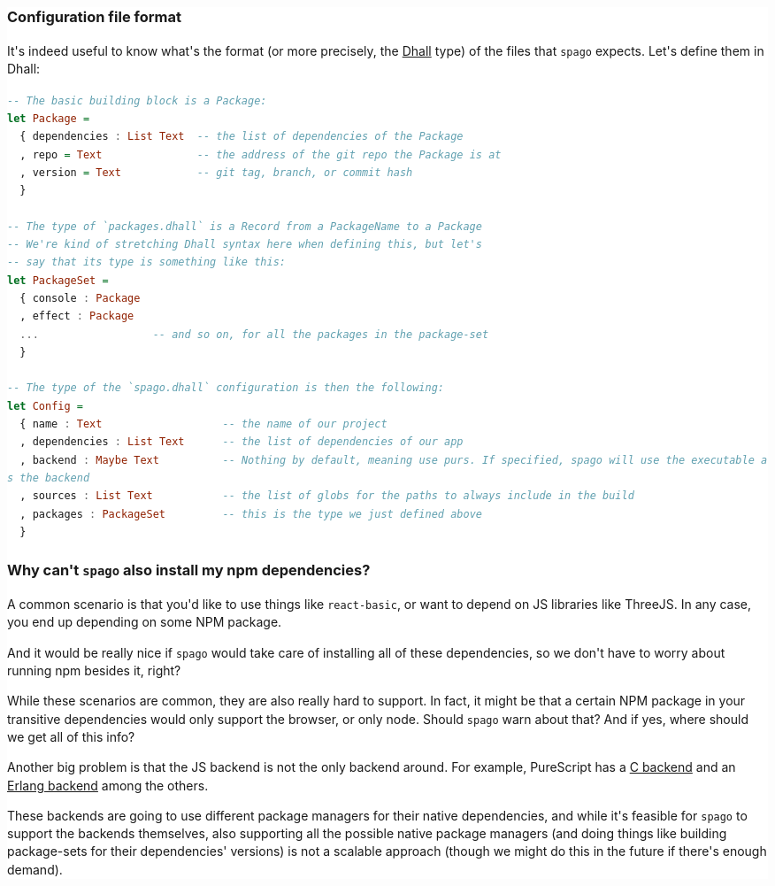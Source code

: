### Configuration file format

It's indeed useful to know what's the format (or more precisely, the [Dhall][dhall]
type) of the files that `spago` expects. Let's define them in Dhall:

```haskell
-- The basic building block is a Package:
let Package =
  { dependencies : List Text  -- the list of dependencies of the Package
  , repo = Text               -- the address of the git repo the Package is at
  , version = Text            -- git tag, branch, or commit hash
  }

-- The type of `packages.dhall` is a Record from a PackageName to a Package
-- We're kind of stretching Dhall syntax here when defining this, but let's
-- say that its type is something like this:
let PackageSet =
  { console : Package
  , effect : Package
  ...                  -- and so on, for all the packages in the package-set
  }

-- The type of the `spago.dhall` configuration is then the following:
let Config =
  { name : Text                   -- the name of our project
  , dependencies : List Text      -- the list of dependencies of our app
  , backend : Maybe Text          -- Nothing by default, meaning use purs. If specified, spago will use the executable as the backend
  , sources : List Text           -- the list of globs for the paths to always include in the build
  , packages : PackageSet         -- this is the type we just defined above
  }
```

### Why can't `spago` also install my npm dependencies?

A common scenario is that you'd like to use things like `react-basic`, or want to depend
on JS libraries like ThreeJS.
In any case, you end up depending on some NPM package.

And it would be really nice if `spago` would take care of installing all of these
dependencies, so we don't have to worry about running npm besides it, right?

While these scenarios are common, they are also really hard to support.
In fact, it might be that a certain NPM package in your transitive dependencies
would only support the browser, or only node. Should `spago` warn about that?
And if yes, where should we get all of this info?

Another big problem is that the JS backend is not the only backend around. For example,
PureScript has a [C backend][purec] and an [Erlang backend][purerl] among the others.

These backends are going to use different package managers for their native dependencies,
and while it's feasible for `spago` to support the backends themselves, also supporting
all the possible native package managers (and doing things like building package-sets for their
dependencies' versions) is not a scalable approach (though we might do this in the future if
there's enough demand).


[psgo]: https://github.com/andyarvanitis/purescript-native
[pskt]: https://github.com/csicar/pskt
[pulp]: https://github.com/purescript-contrib/pulp
[purp]: https://github.com/justinwoo/purp
[dhall]: https://github.com/dhall-lang/dhall-lang
[cargo]: https://github.com/rust-lang/cargo
[stack]: https://github.com/commercialhaskell/stack
[purec]: https://github.com/pure-c/purec
[parcel]: https://parceljs.org
[purerl]: https://github.com/purerl/purescript
[pursuit]: https://pursuit.purescript.org/
[todomvc]: https://github.com/f-f/purescript-react-basic-todomvc
[affresco]: https://github.com/KSF-Media/affresco/tree/4b430b48059701a544dfb65b2ade07ef9f36328a
[spago-npm]: https://www.npmjs.com/package/spago
[new-issue]: https://github.com/purescript/spago/issues/new
[spago-nix]: https://github.com/justinwoo/easy-purescript-nix/blob/master/spago.nix
[purescript]: https://github.com/purescript/purescript
[psc-package]: https://github.com/purescript/psc-package
[contributing]: CONTRIBUTING.md
[luu-monorepo]: https://danluu.com/monorepo/
[package-sets]: https://github.com/purescript/package-sets
[travis-spago]: https://travis-ci.com/purescript/spago
[spago-issues]: https://github.com/purescript/spago/issues
[spacchettibotti]: https://github.com/spacchettibotti
[dhall-hash-safety]: https://github.com/dhall-lang/dhall-lang/wiki/Safety-guarantees#code-injection
[windows-issue-yarn]: https://github.com/purescript/spago/issues/187
[spago-latest-release]: https://github.com/purescript/spago/releases/latest
[ubuntu-issue-netbase]: https://github.com/purescript/spago/issues/196
[ubuntu-issue-libtinfo]: https://github.com/purescript/spago/issues/104#issue-408423391
[package-sets-metadata]: https://github.com/spacchetti/package-sets-metadata
[package-sets-contributing]: https://github.com/purescript/package-sets/blob/master/CONTRIBUTING.md
[package-sets-metadata-file]: https://github.com/spacchetti/package-sets-metadata/blob/master/metadataV1.json